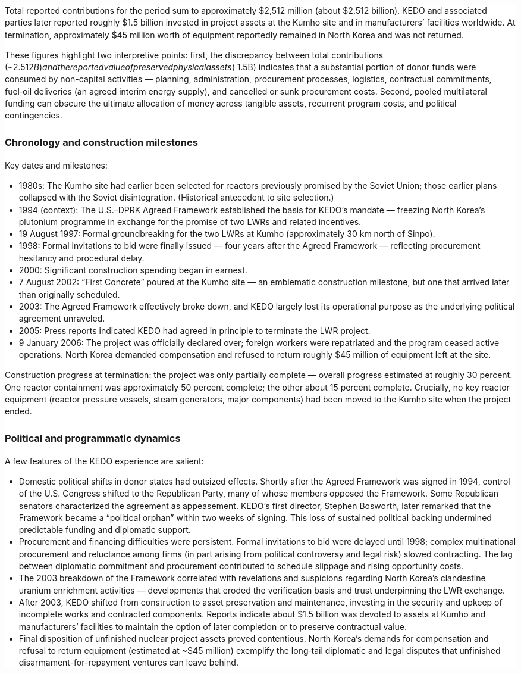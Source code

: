 Total reported contributions for the period sum to approximately $2,512 million (about $2.512 billion). KEDO and associated parties later reported roughly $1.5 billion invested in project assets at the Kumho site and in manufacturers’ facilities worldwide. At termination, approximately $45 million worth of equipment reportedly remained in North Korea and was not returned.

These figures highlight two interpretive points: first, the discrepancy between total contributions (~$2.512B) and the reported value of preserved physical assets (~$1.5B) indicates that a substantial portion of donor funds were consumed by non-capital activities — planning, administration, procurement processes, logistics, contractual commitments, fuel‑oil deliveries (an agreed interim energy supply), and cancelled or sunk procurement costs. Second, pooled multilateral funding can obscure the ultimate allocation of money across tangible assets, recurrent program costs, and political contingencies.

### Chronology and construction milestones

Key dates and milestones:

- 1980s: The Kumho site had earlier been selected for reactors previously promised by the Soviet Union; those earlier plans collapsed with the Soviet disintegration. (Historical antecedent to site selection.)
- 1994 (context): The U.S.–DPRK Agreed Framework established the basis for KEDO’s mandate — freezing North Korea’s plutonium programme in exchange for the promise of two LWRs and related incentives.
- 19 August 1997: Formal groundbreaking for the two LWRs at Kumho (approximately 30 km north of Sinpo).
- 1998: Formal invitations to bid were finally issued — four years after the Agreed Framework — reflecting procurement hesitancy and procedural delay.
- 2000: Significant construction spending began in earnest.
- 7 August 2002: “First Concrete” poured at the Kumho site — an emblematic construction milestone, but one that arrived later than originally scheduled.
- 2003: The Agreed Framework effectively broke down, and KEDO largely lost its operational purpose as the underlying political agreement unraveled.
- 2005: Press reports indicated KEDO had agreed in principle to terminate the LWR project.
- 9 January 2006: The project was officially declared over; foreign workers were repatriated and the program ceased active operations. North Korea demanded compensation and refused to return roughly $45 million of equipment left at the site.

Construction progress at termination: the project was only partially complete — overall progress estimated at roughly 30 percent. One reactor containment was approximately 50 percent complete; the other about 15 percent complete. Crucially, no key reactor equipment (reactor pressure vessels, steam generators, major components) had been moved to the Kumho site when the project ended.

### Political and programmatic dynamics

A few features of the KEDO experience are salient:

- Domestic political shifts in donor states had outsized effects. Shortly after the Agreed Framework was signed in 1994, control of the U.S. Congress shifted to the Republican Party, many of whose members opposed the Framework. Some Republican senators characterized the agreement as appeasement. KEDO’s first director, Stephen Bosworth, later remarked that the Framework became a “political orphan” within two weeks of signing. This loss of sustained political backing undermined predictable funding and diplomatic support.
- Procurement and financing difficulties were persistent. Formal invitations to bid were delayed until 1998; complex multinational procurement and reluctance among firms (in part arising from political controversy and legal risk) slowed contracting. The lag between diplomatic commitment and procurement contributed to schedule slippage and rising opportunity costs.
- The 2003 breakdown of the Framework correlated with revelations and suspicions regarding North Korea’s clandestine uranium enrichment activities — developments that eroded the verification basis and trust underpinning the LWR exchange.
- After 2003, KEDO shifted from construction to asset preservation and maintenance, investing in the security and upkeep of incomplete works and contracted components. Reports indicate about $1.5 billion was devoted to assets at Kumho and manufacturers’ facilities to maintain the option of later completion or to preserve contractual value.
- Final disposition of unfinished nuclear project assets proved contentious. North Korea’s demands for compensation and refusal to return equipment (estimated at ~$45 million) exemplify the long‑tail diplomatic and legal disputes that unfinished disarmament-for-repayment ventures can leave behind.
